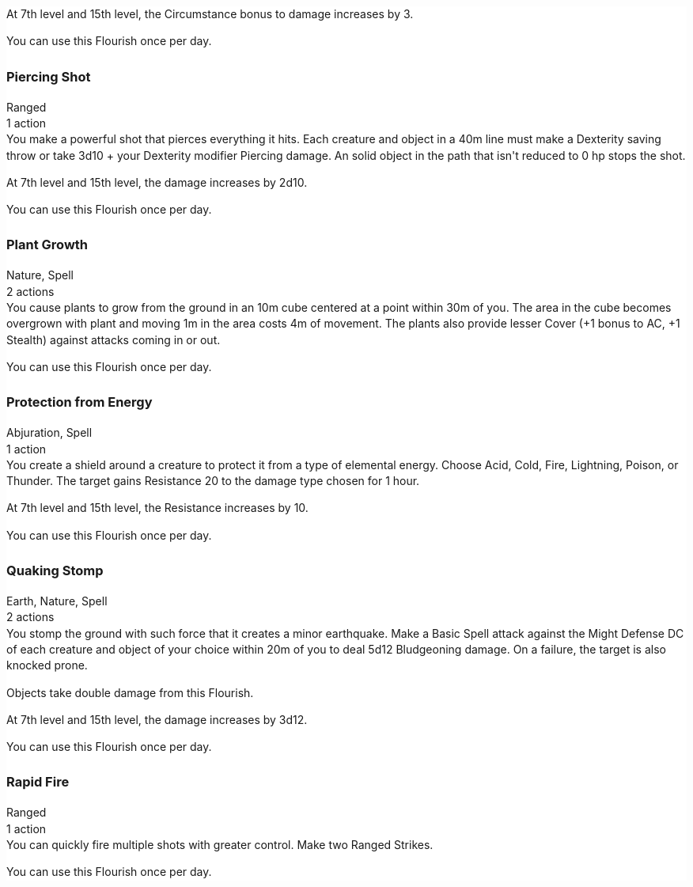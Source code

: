 At 7th level and 15th level, the Circumstance bonus to damage increases by 3.

You can use this Flourish once per day.

### Piercing Shot
Ranged\
1 action\
You make a powerful shot that pierces everything it hits. Each creature and object in a 40m line must make a Dexterity saving throw or take 3d10 + your Dexterity modifier Piercing damage. An solid object in the path that isn't reduced to 0 hp stops the shot. 

At 7th level and 15th level, the damage increases by 2d10.

You can use this Flourish once per day.

### Plant Growth
Nature, Spell\
2 actions\
You cause plants to grow from the ground in an 10m cube centered at a point within 30m of you. The area in the cube becomes overgrown with plant and moving 1m in the area costs 4m of movement. The plants also provide lesser Cover (+1 bonus to AC, +1 Stealth) against attacks coming in or out. 

You can use this Flourish once per day.

### Protection from Energy
Abjuration, Spell\
1 action\
You create a shield around a creature to protect it from a type of elemental energy. Choose Acid, Cold, Fire, Lightning, Poison, or Thunder. The target gains Resistance 20 to the damage type chosen for 1 hour. 

At 7th level and 15th level, the Resistance increases by 10.

You can use this Flourish once per day.

### Quaking Stomp
Earth, Nature, Spell\
2 actions\
You stomp the ground with such force that it creates a minor earthquake. Make a Basic Spell attack against the Might Defense DC of each creature and object of your choice within 20m of you to deal 5d12 Bludgeoning damage. On a failure, the target is also knocked prone.

Objects take double damage from this Flourish.

At 7th level and 15th level, the damage increases by 3d12.

You can use this Flourish once per day.

### Rapid Fire
Ranged\
1 action\
You can quickly fire multiple shots with greater control. Make two Ranged Strikes. 

You can use this Flourish once per day.
